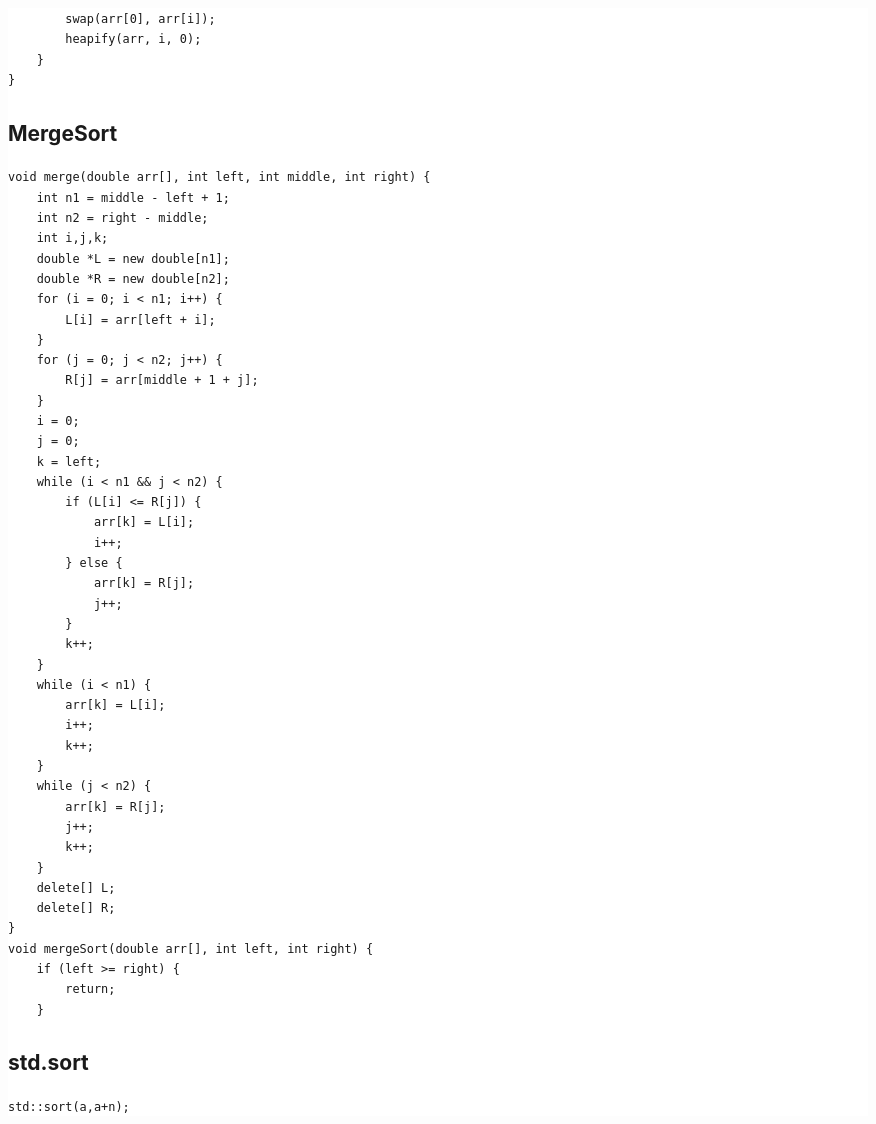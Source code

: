 ```
        swap(arr[0], arr[i]);
        heapify(arr, i, 0);
    }
}
```
## MergeSort
```
void merge(double arr[], int left, int middle, int right) {
    int n1 = middle - left + 1;
    int n2 = right - middle;
    int i,j,k;
    double *L = new double[n1];
    double *R = new double[n2];
    for (i = 0; i < n1; i++) {
        L[i] = arr[left + i];
    }
    for (j = 0; j < n2; j++) {
        R[j] = arr[middle + 1 + j];
    }
    i = 0;
    j = 0;
    k = left;
    while (i < n1 && j < n2) {
        if (L[i] <= R[j]) {
            arr[k] = L[i];
            i++;
        } else {
            arr[k] = R[j];
            j++;
        }
        k++;
    }
    while (i < n1) {
        arr[k] = L[i];
        i++;
        k++;
    }
    while (j < n2) {
        arr[k] = R[j];
        j++;
        k++;
    }
    delete[] L;
    delete[] R;
}
void mergeSort(double arr[], int left, int right) {
    if (left >= right) {
        return;
    }
```
## std.sort
`std::sort(a,a+n);`
